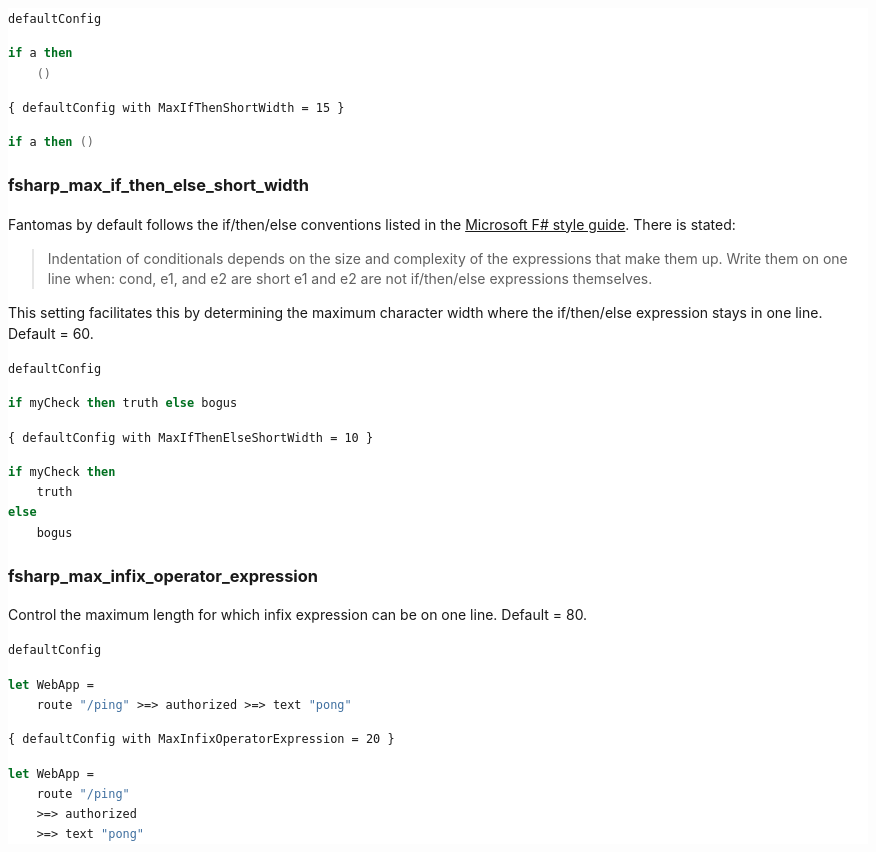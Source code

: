 `defaultConfig`

```fsharp
if a then 
    ()
```

`{ defaultConfig with MaxIfThenShortWidth = 15 }`

```fsharp
if a then ()
```

### fsharp_max_if_then_else_short_width

Fantomas by default follows the if/then/else conventions listed in the [Microsoft F# style guide](https://docs.microsoft.com/en-us/dotnet/fsharp/style-guide/formatting#formatting-if-expressions).
There is stated:

> Indentation of conditionals depends on the size and complexity of the expressions that make them up. Write them on one line when:
> cond, e1, and e2 are short
> e1 and e2 are not if/then/else expressions themselves.

This setting facilitates this by determining the maximum character width where the if/then/else expression stays in one line.
Default = 60.

`defaultConfig`

```fsharp
if myCheck then truth else bogus
```

`{ defaultConfig with MaxIfThenElseShortWidth = 10 }`

```fsharp
if myCheck then 
    truth 
else 
    bogus
```

### fsharp_max_infix_operator_expression

Control the maximum length for which infix expression can be on one line.
Default = 80.

`defaultConfig`

```fsharp
let WebApp =
    route "/ping" >=> authorized >=> text "pong"
```

`{ defaultConfig with MaxInfixOperatorExpression = 20 }`

```fsharp
let WebApp =
    route "/ping"
    >=> authorized
    >=> text "pong"
```
